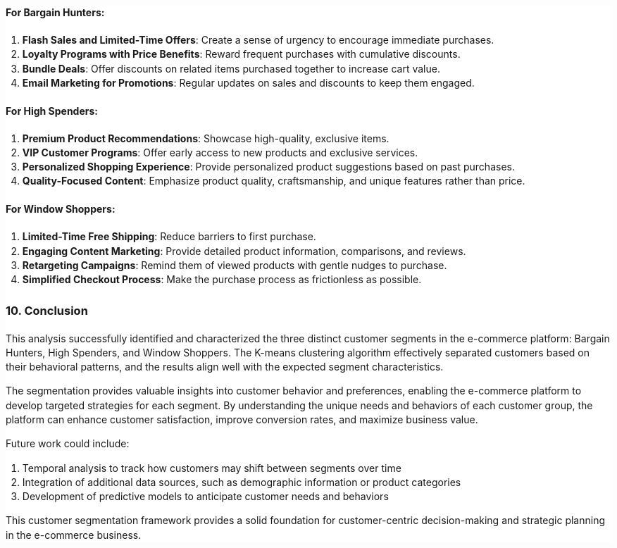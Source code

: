 #### For Bargain Hunters:
1. **Flash Sales and Limited-Time Offers**: Create a sense of urgency to encourage immediate purchases.
2. **Loyalty Programs with Price Benefits**: Reward frequent purchases with cumulative discounts.
3. **Bundle Deals**: Offer discounts on related items purchased together to increase cart value.
4. **Email Marketing for Promotions**: Regular updates on sales and discounts to keep them engaged.

#### For High Spenders:
1. **Premium Product Recommendations**: Showcase high-quality, exclusive items.
2. **VIP Customer Programs**: Offer early access to new products and exclusive services.
3. **Personalized Shopping Experience**: Provide personalized product suggestions based on past purchases.
4. **Quality-Focused Content**: Emphasize product quality, craftsmanship, and unique features rather than price.

#### For Window Shoppers:
1. **Limited-Time Free Shipping**: Reduce barriers to first purchase.
2. **Engaging Content Marketing**: Provide detailed product information, comparisons, and reviews.
3. **Retargeting Campaigns**: Remind them of viewed products with gentle nudges to purchase.
4. **Simplified Checkout Process**: Make the purchase process as frictionless as possible.

### 10. Conclusion <a name="conclusion"></a>

This analysis successfully identified and characterized the three distinct customer segments in the e-commerce platform: Bargain Hunters, High Spenders, and Window Shoppers. The K-means clustering algorithm effectively separated customers based on their behavioral patterns, and the results align well with the expected segment characteristics.

The segmentation provides valuable insights into customer behavior and preferences, enabling the e-commerce platform to develop targeted strategies for each segment. By understanding the unique needs and behaviors of each customer group, the platform can enhance customer satisfaction, improve conversion rates, and maximize business value.

Future work could include:
1. Temporal analysis to track how customers may shift between segments over time
2. Integration of additional data sources, such as demographic information or product categories
3. Development of predictive models to anticipate customer needs and behaviors

This customer segmentation framework provides a solid foundation for customer-centric decision-making and strategic planning in the e-commerce business.